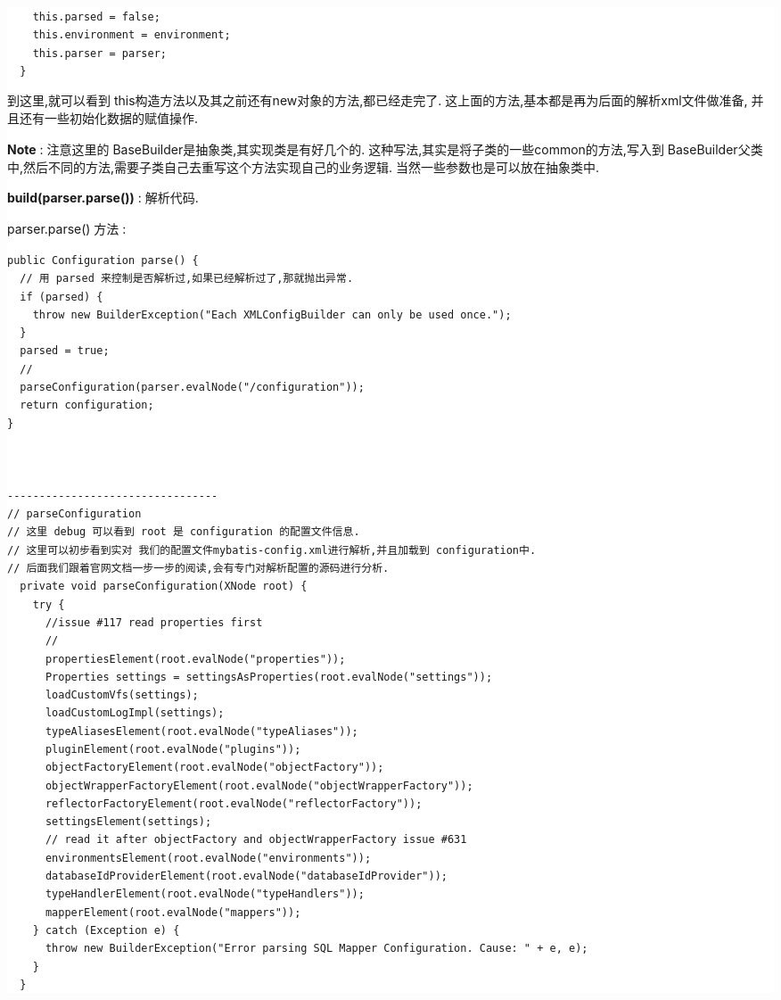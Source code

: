 ```
    this.parsed = false;
    this.environment = environment;
    this.parser = parser;
  }
```

到这里,就可以看到 this构造方法以及其之前还有new对象的方法,都已经走完了. 这上面的方法,基本都是再为后面的解析xml文件做准备, 并且还有一些初始化数据的赋值操作.

**Note** : 注意这里的 BaseBuilder是抽象类,其实现类是有好几个的. 这种写法,其实是将子类的一些common的方法,写入到 BaseBuilder父类中,然后不同的方法,需要子类自己去重写这个方法实现自己的业务逻辑. 当然一些参数也是可以放在抽象类中.

**build(parser.parse())** : 解析代码.

parser.parse() 方法 :

```
public Configuration parse() {
  // 用 parsed 来控制是否解析过,如果已经解析过了,那就抛出异常.  
  if (parsed) {
    throw new BuilderException("Each XMLConfigBuilder can only be used once.");
  }
  parsed = true;
  //   
  parseConfiguration(parser.evalNode("/configuration"));
  return configuration;
}



---------------------------------
// parseConfiguration
// 这里 debug 可以看到 root 是 configuration 的配置文件信息.   
// 这里可以初步看到实对 我们的配置文件mybatis-config.xml进行解析,并且加载到 configuration中.
// 后面我们跟着官网文档一步一步的阅读,会有专门对解析配置的源码进行分析.    
  private void parseConfiguration(XNode root) {
    try {
      //issue #117 read properties first
      //   
      propertiesElement(root.evalNode("properties"));
      Properties settings = settingsAsProperties(root.evalNode("settings"));
      loadCustomVfs(settings);
      loadCustomLogImpl(settings);
      typeAliasesElement(root.evalNode("typeAliases"));
      pluginElement(root.evalNode("plugins"));
      objectFactoryElement(root.evalNode("objectFactory"));
      objectWrapperFactoryElement(root.evalNode("objectWrapperFactory"));
      reflectorFactoryElement(root.evalNode("reflectorFactory"));
      settingsElement(settings);
      // read it after objectFactory and objectWrapperFactory issue #631
      environmentsElement(root.evalNode("environments"));
      databaseIdProviderElement(root.evalNode("databaseIdProvider"));
      typeHandlerElement(root.evalNode("typeHandlers"));
      mapperElement(root.evalNode("mappers"));
    } catch (Exception e) {
      throw new BuilderException("Error parsing SQL Mapper Configuration. Cause: " + e, e);
    }
  }
```
